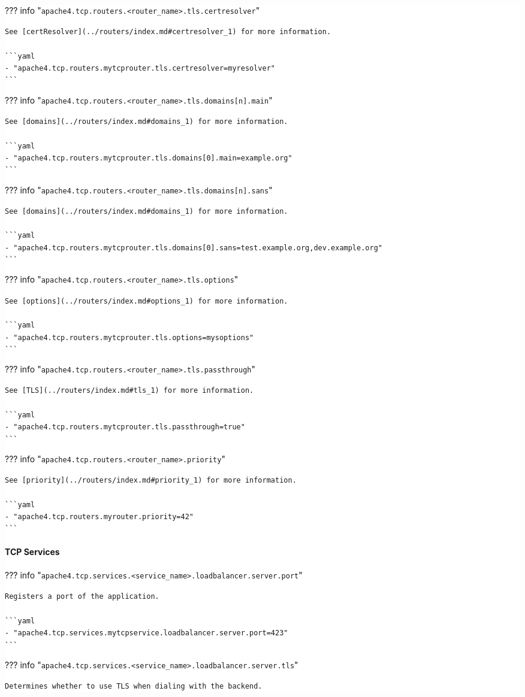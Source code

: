 ??? info "`apache4.tcp.routers.<router_name>.tls.certresolver`"

    See [certResolver](../routers/index.md#certresolver_1) for more information.

    ```yaml
    - "apache4.tcp.routers.mytcprouter.tls.certresolver=myresolver"
    ```

??? info "`apache4.tcp.routers.<router_name>.tls.domains[n].main`"

    See [domains](../routers/index.md#domains_1) for more information.

    ```yaml
    - "apache4.tcp.routers.mytcprouter.tls.domains[0].main=example.org"
    ```

??? info "`apache4.tcp.routers.<router_name>.tls.domains[n].sans`"

    See [domains](../routers/index.md#domains_1) for more information.

    ```yaml
    - "apache4.tcp.routers.mytcprouter.tls.domains[0].sans=test.example.org,dev.example.org"
    ```

??? info "`apache4.tcp.routers.<router_name>.tls.options`"

    See [options](../routers/index.md#options_1) for more information.

    ```yaml
    - "apache4.tcp.routers.mytcprouter.tls.options=mysoptions"
    ```

??? info "`apache4.tcp.routers.<router_name>.tls.passthrough`"

    See [TLS](../routers/index.md#tls_1) for more information.

    ```yaml
    - "apache4.tcp.routers.mytcprouter.tls.passthrough=true"
    ```

??? info "`apache4.tcp.routers.<router_name>.priority`"

    See [priority](../routers/index.md#priority_1) for more information.

    ```yaml
    - "apache4.tcp.routers.myrouter.priority=42"
    ```

#### TCP Services

??? info "`apache4.tcp.services.<service_name>.loadbalancer.server.port`"

    Registers a port of the application.

    ```yaml
    - "apache4.tcp.services.mytcpservice.loadbalancer.server.port=423"
    ```

??? info "`apache4.tcp.services.<service_name>.loadbalancer.server.tls`"

    Determines whether to use TLS when dialing with the backend.
